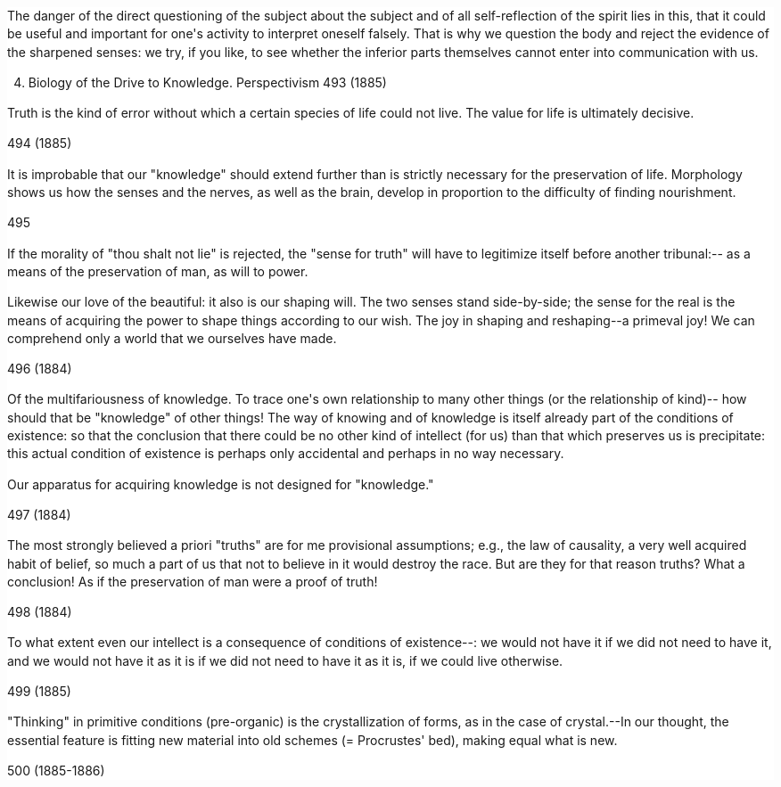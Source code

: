 The danger of the direct questioning of the subject about the subject and of all self-reflection of the spirit lies in this, that it could be useful and important for one's activity to interpret oneself falsely. That is why we question the body and reject the evidence of the sharpened senses: we try, if you like, to see whether the inferior parts themselves cannot enter into communication with us.

4. Biology of the Drive to Knowledge.
   Perspectivism
   493 (1885)

Truth is the kind of error without which a certain species of life could not live. The value for life is ultimately decisive.

494 (1885)

It is improbable that our "knowledge" should extend further than is strictly necessary for the preservation of life. Morphology shows us how the senses and the nerves, as well as the brain, develop in proportion to the difficulty of finding nourishment.

495

If the morality of "thou shalt not lie" is rejected, the "sense for truth" will have to legitimize itself before another tribunal:-- as a means of the preservation of man, as will to power.

Likewise our love of the beautiful: it also is our shaping will. The two senses stand side-by-side; the sense for the real is the means of acquiring the power to shape things according to our wish. The joy in shaping and reshaping--a primeval joy! We can comprehend only a world that we ourselves have made.

496 (1884)

Of the multifariousness of knowledge. To trace one's own relationship to many other things (or the relationship of kind)-- how should that be "knowledge" of other things! The way of knowing and of knowledge is itself already part of the conditions of existence: so that the conclusion that there could be no other kind of intellect (for us) than that which preserves us is precipitate: this actual condition of existence is perhaps only accidental and perhaps in no way necessary.

Our apparatus for acquiring knowledge is not designed for "knowledge."

497 (1884)

The most strongly believed a priori "truths" are for me provisional assumptions; e.g., the law of causality, a very well acquired habit of belief, so much a part of us that not to believe in it would destroy the race. But are they for that reason truths? What a conclusion! As if the preservation of man were a proof of truth!

498 (1884)

To what extent even our intellect is a consequence of conditions of existence--: we would not have it if we did not need to have it, and we would not have it as it is if we did not need to have it as it is, if we could live otherwise.

499 (1885)

"Thinking" in primitive conditions (pre-organic) is the crystallization of forms, as in the case of crystal.--In our thought, the essential feature is fitting new material into old schemes (= Procrustes' bed), making equal what is new.

500 (1885-1886)
